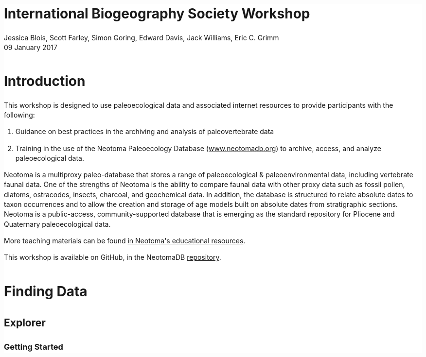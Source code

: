 # International Biogeography Society Workshop
Jessica Blois, Scott Farley, Simon Goring, Edward Davis, Jack Williams, Eric C. Grimm  
09 January 2017  

# Introduction

This workshop is designed to use paleoecological data and associated internet resources to provide participants with the following:

1. Guidance on best practices in the archiving and analysis of paleovertebrate data

2. Training in the use of the Neotoma Paleoecology Database (www.neotomadb.org) to archive, access, and analyze paleoecological data. 

Neotoma is a multiproxy paleo-database that stores a range of paleoecological & paleoenvironmental data, including vertebrate faunal data. One of the strengths of Neotoma is the ability to compare faunal data with other proxy data such as fossil pollen, diatoms, ostracodes, insects, charcoal, and geochemical data.  In addition, the database is structured to relate absolute dates to taxon occurrences and to allow the creation and storage of age models built on absolute dates from stratigraphic sections. Neotoma is a public-access, community-supported database that is emerging as the standard repository for Pliocene and Quaternary paleoecological data.

More teaching materials can be found [in Neotoma's educational resources](http://www.neotomadb.org/education/category/higher_ed/).

This workshop is available on GitHub, in the NeotomaDB [repository](https://github.com/NeotomaDB/Workshops/tree/master/IBS2017).  

# Finding Data

## Explorer

### Getting Started

<figure style="float:right; margin-left:10px" >